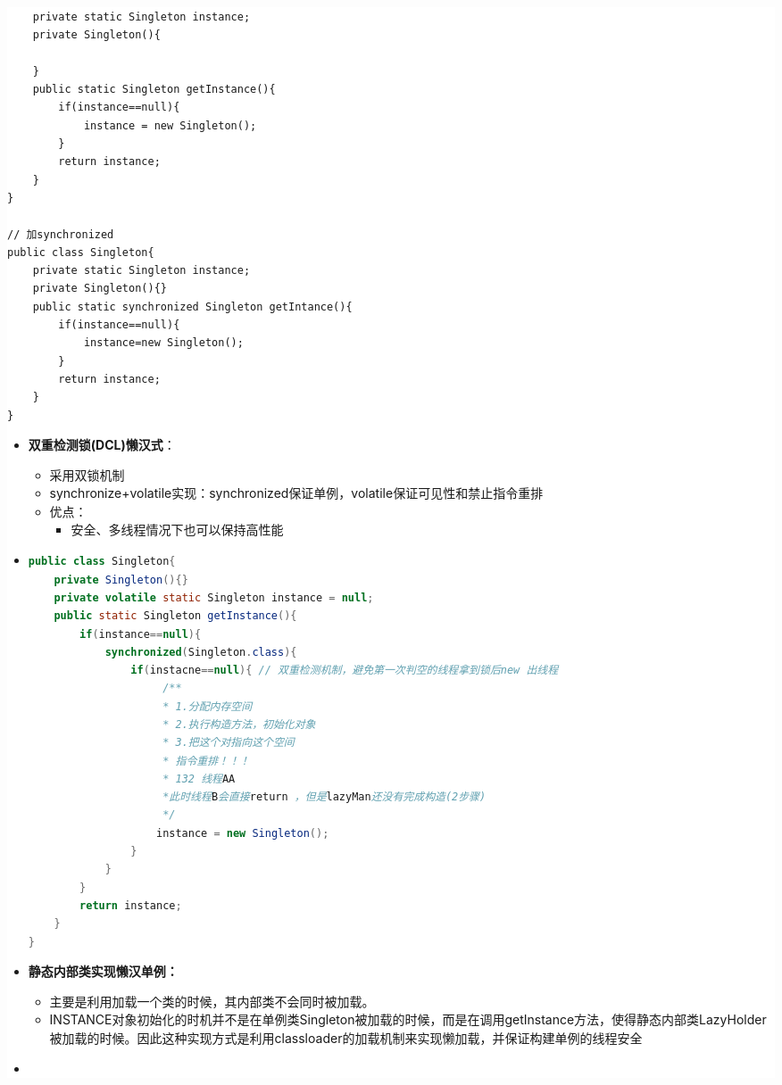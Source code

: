   ```
      private static Singleton instance;
      private Singleton(){
  
      }
      public static Singleton getInstance(){
          if(instance==null){
              instance = new Singleton();
          }
          return instance;
      }
  }
  
  // 加synchronized
  public class Singleton{
      private static Singleton instance;
      private Singleton(){}
      public static synchronized Singleton getIntance(){
          if(instance==null){
              instance=new Singleton();
          }
          return instance;
      }
  }
  ```

- **双重检测锁(DCL)懒汉式**：
  
  - 采用双锁机制
  - synchronize+volatile实现：synchronized保证单例，volatile保证可见性和禁止指令重排
  - 优点：
    - 安全、多线程情况下也可以保持高性能

- ```java
  public class Singleton{
      private Singleton(){}
      private volatile static Singleton instance = null;
      public static Singleton getInstance(){
          if(instance==null){
              synchronized(Singleton.class){
                  if(instacne==null){ // 双重检测机制，避免第一次判空的线程拿到锁后new 出线程
                       /**
                       * 1.分配内存空间
                       * 2.执行构造方法，初始化对象
                       * 3.把这个对指向这个空间
                       * 指令重排！！！
                       * 132 线程AA
                       *此时线程B会直接return ，但是lazyMan还没有完成构造(2步骤)
                       */
                      instance = new Singleton();
                  }
              }
          }
          return instance;
      }
  }
  ```

- **静态内部类实现懒汉单例：**
  
  - 主要是利用加载一个类的时候，其内部类不会同时被加载。
  - INSTANCE对象初始化的时机并不是在单例类Singleton被加载的时候，而是在调用getInstance方法，使得静态内部类LazyHolder被加载的时候。因此这种实现方式是利用classloader的加载机制来实现懒加载，并保证构建单例的线程安全  

- ```java
  ```
